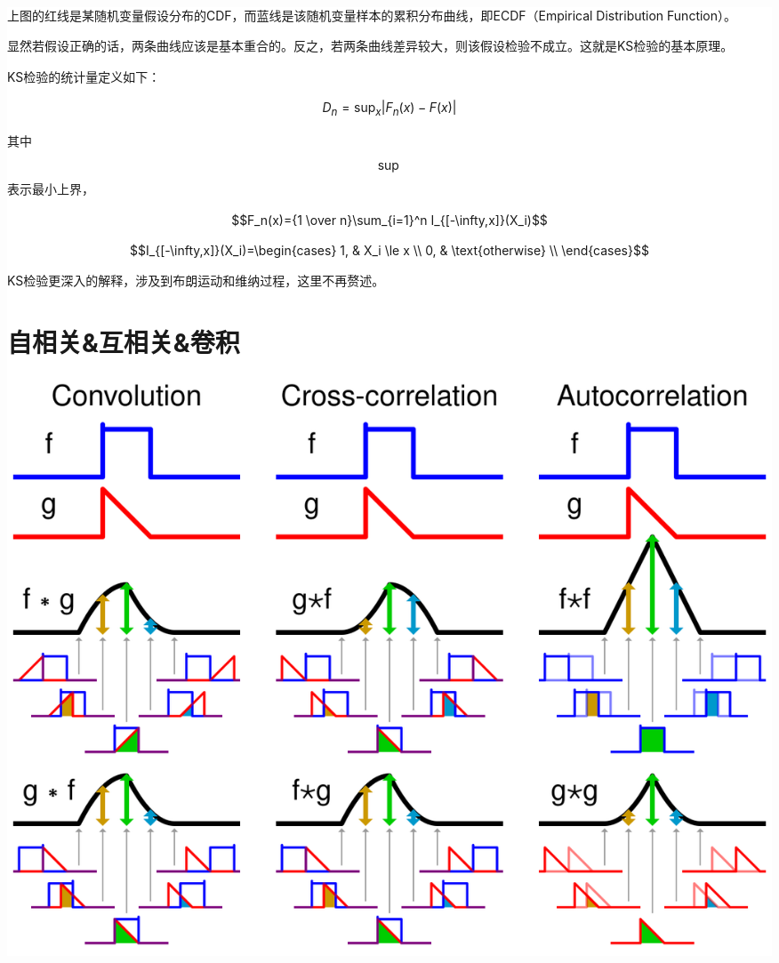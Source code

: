上图的红线是某随机变量假设分布的CDF，而蓝线是该随机变量样本的累积分布曲线，即ECDF（Empirical Distribution Function）。

显然若假设正确的话，两条曲线应该是基本重合的。反之，若两条曲线差异较大，则该假设检验不成立。这就是KS检验的基本原理。

KS检验的统计量定义如下：

$$D_n= \sup_x |F_n(x)-F(x)|$$

其中$$\sup$$表示最小上界，

$$F_n(x)={1 \over n}\sum_{i=1}^n I_{[-\infty,x]}(X_i)$$

$$I_{[-\infty,x]}(X_i)=\begin{cases}
1, & X_i \le x \\
0, & \text{otherwise} \\
\end{cases}$$

KS检验更深入的解释，涉及到布朗运动和维纳过程，这里不再赘述。

# 自相关&互相关&卷积

![](/images/article/Comparison_convolution_correlation.svg)
